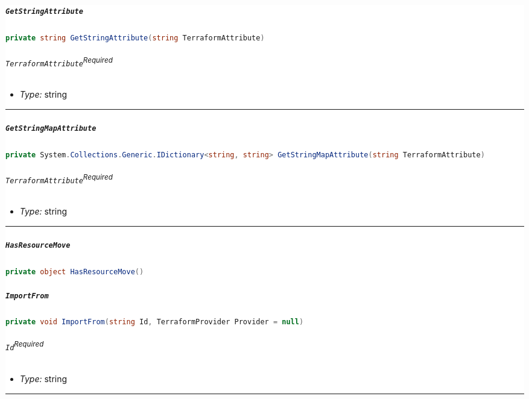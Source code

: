 ##### `GetStringAttribute` <a name="GetStringAttribute" id="@cdktf/provider-digitalocean.genaiKnowledgeBaseDataSource.GenaiKnowledgeBaseDataSource.getStringAttribute"></a>

```csharp
private string GetStringAttribute(string TerraformAttribute)
```

###### `TerraformAttribute`<sup>Required</sup> <a name="TerraformAttribute" id="@cdktf/provider-digitalocean.genaiKnowledgeBaseDataSource.GenaiKnowledgeBaseDataSource.getStringAttribute.parameter.terraformAttribute"></a>

- *Type:* string

---

##### `GetStringMapAttribute` <a name="GetStringMapAttribute" id="@cdktf/provider-digitalocean.genaiKnowledgeBaseDataSource.GenaiKnowledgeBaseDataSource.getStringMapAttribute"></a>

```csharp
private System.Collections.Generic.IDictionary<string, string> GetStringMapAttribute(string TerraformAttribute)
```

###### `TerraformAttribute`<sup>Required</sup> <a name="TerraformAttribute" id="@cdktf/provider-digitalocean.genaiKnowledgeBaseDataSource.GenaiKnowledgeBaseDataSource.getStringMapAttribute.parameter.terraformAttribute"></a>

- *Type:* string

---

##### `HasResourceMove` <a name="HasResourceMove" id="@cdktf/provider-digitalocean.genaiKnowledgeBaseDataSource.GenaiKnowledgeBaseDataSource.hasResourceMove"></a>

```csharp
private object HasResourceMove()
```

##### `ImportFrom` <a name="ImportFrom" id="@cdktf/provider-digitalocean.genaiKnowledgeBaseDataSource.GenaiKnowledgeBaseDataSource.importFrom"></a>

```csharp
private void ImportFrom(string Id, TerraformProvider Provider = null)
```

###### `Id`<sup>Required</sup> <a name="Id" id="@cdktf/provider-digitalocean.genaiKnowledgeBaseDataSource.GenaiKnowledgeBaseDataSource.importFrom.parameter.id"></a>

- *Type:* string

---
